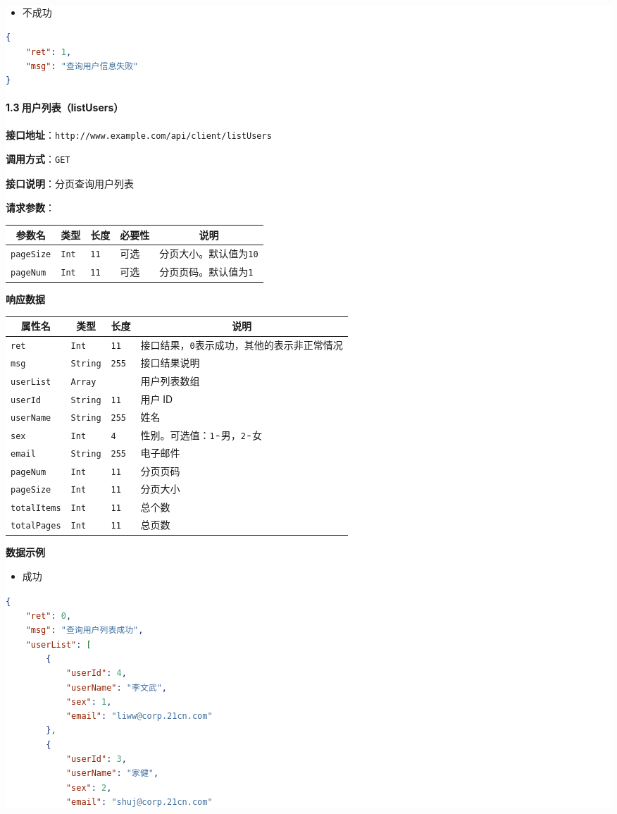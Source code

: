 - 不成功

```json
{
    "ret": 1,
    "msg": "查询用户信息失败"
}
```

#### 1.3 用户列表（listUsers）

**接口地址**：`http://www.example.com/api/client/listUsers`

**调用方式**：`GET`

**接口说明**：分页查询用户列表

**请求参数**：

|参数名|类型|长度|必要性|说明|
|-----|---|----|----|----|
|`pageSize`|`Int`|`11`|可选|分页大小。默认值为`10`|
|`pageNum`|`Int`|`11`|可选|分页页码。默认值为`1`|

**响应数据**

|属性名|类型|长度|说明|
|----|----|----|----|
|`ret`|`Int`|`11`|接口结果，`0`表示成功，其他的表示非正常情况|
|`msg`|`String`|`255`|接口结果说明|
|`userList`|`Array`||用户列表数组|
|`userId`|`String`|`11`|用户 ID|
|`userName`|`String`|`255`|姓名|
|`sex`|`Int`|`4`|性别。可选值：`1`-男，`2`-女|
|`email`|`String`|`255`|电子邮件|
|`pageNum`|`Int`|`11`|分页页码|
|`pageSize`|`Int`|`11`|分页大小|
|`totalItems`|`Int`|`11`|总个数|
|`totalPages`|`Int`|`11`|总页数|

**数据示例**

- 成功

```json
{
    "ret": 0,
    "msg": "查询用户列表成功",
    "userList": [
        {
            "userId": 4,
            "userName": "李文武",
            "sex": 1,
            "email": "liww@corp.21cn.com"
        },
        {
            "userId": 3,
            "userName": "家健",
            "sex": 2,
            "email": "shuj@corp.21cn.com"
```